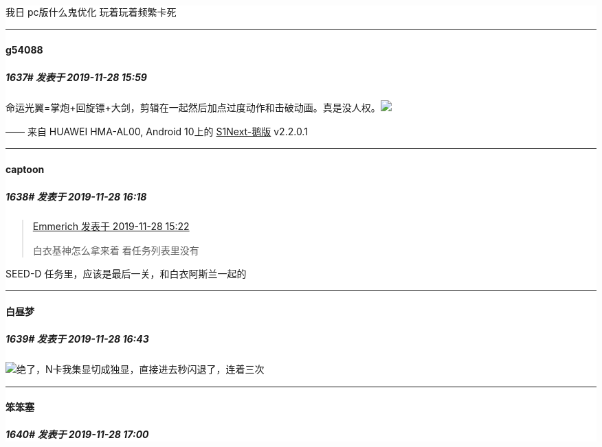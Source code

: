 


我日 pc版什么鬼优化 玩着玩着频繁卡死







-----

####  g54088  
##### 1637#       发表于 2019-11-28 15:59




命运光翼=掌炮+回旋镖+大剑，剪辑在一起然后加点过度动作和击破动画。真是没人权。<img src="https://static.saraba1st.com/image/smiley/face2017/068.png" referrerpolicy="no-referrer">

—— 来自 HUAWEI HMA-AL00, Android 10上的 [S1Next-鹅版](https://github.com/ykrank/S1-Next/releases) v2.2.0.1







-----

####  captoon  
##### 1638#       发表于 2019-11-28 16:18



<blockquote><a href="httphttps://bbs.saraba1st.com/2b/forum.php?mod=redirect&amp;goto=findpost&amp;pid=45648130&amp;ptid=1805691" target="_blank">Emmerich 发表于 2019-11-28 15:22</a>

白衣基神怎么拿来着 看任务列表里没有</blockquote>
SEED-D 任务里，应该是最后一关，和白衣阿斯兰一起的







-----

####  白昼梦  
##### 1639#       发表于 2019-11-28 16:43



<img src="https://static.saraba1st.com/image/smiley/face2017/004.gif" referrerpolicy="no-referrer">绝了，N卡我集显切成独显，直接进去秒闪退了，连着三次







-----

####  笨笨塞  
##### 1640#       发表于 2019-11-28 17:00
